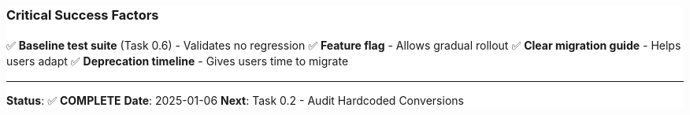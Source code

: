 ### Critical Success Factors

✅ **Baseline test suite** (Task 0.6) - Validates no regression
✅ **Feature flag** - Allows gradual rollout
✅ **Clear migration guide** - Helps users adapt
✅ **Deprecation timeline** - Gives users time to migrate

---

**Status**: ✅ **COMPLETE**
**Date**: 2025-01-06
**Next**: Task 0.2 - Audit Hardcoded Conversions
